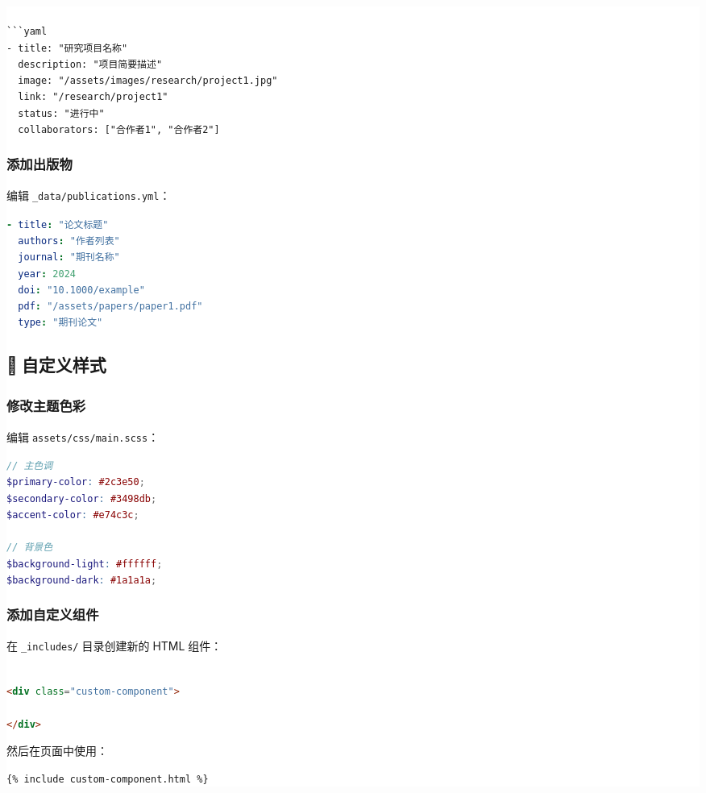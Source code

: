 ```

```yaml
- title: "研究项目名称"
  description: "项目简要描述"
  image: "/assets/images/research/project1.jpg"
  link: "/research/project1"
  status: "进行中"
  collaborators: ["合作者1", "合作者2"]
```

### 添加出版物

编辑 `_data/publications.yml`：

```yaml
- title: "论文标题"
  authors: "作者列表"
  journal: "期刊名称"
  year: 2024
  doi: "10.1000/example"
  pdf: "/assets/papers/paper1.pdf"
  type: "期刊论文"
```

## 🎨 自定义样式

### 修改主题色彩

编辑 `assets/css/main.scss`：

```scss
// 主色调
$primary-color: #2c3e50;
$secondary-color: #3498db;
$accent-color: #e74c3c;

// 背景色
$background-light: #ffffff;
$background-dark: #1a1a1a;
```

### 添加自定义组件

在 `_includes/` 目录创建新的 HTML 组件：

```html

<div class="custom-component">
  
</div>
```

然后在页面中使用：
```liquid
{% include custom-component.html %}
```
